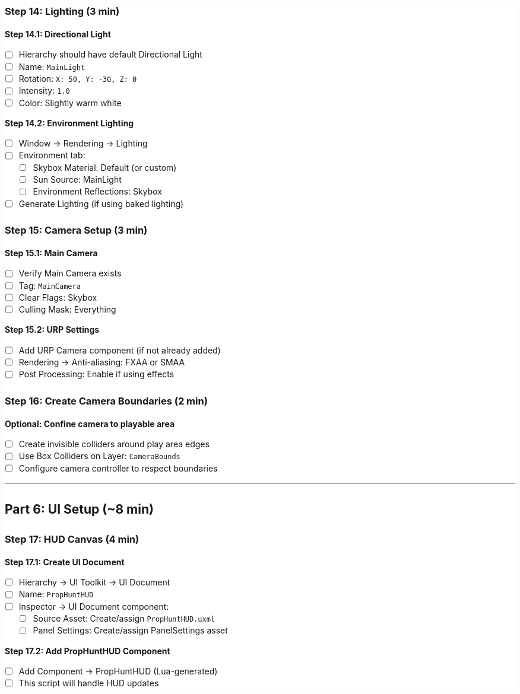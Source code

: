 ### Step 14: Lighting (3 min)

**Step 14.1: Directional Light**
- [ ] Hierarchy should have default Directional Light
- [ ] Name: `MainLight`
- [ ] Rotation: `X: 50, Y: -30, Z: 0`
- [ ] Intensity: `1.0`
- [ ] Color: Slightly warm white

**Step 14.2: Environment Lighting**
- [ ] Window → Rendering → Lighting
- [ ] Environment tab:
  - [ ] Skybox Material: Default (or custom)
  - [ ] Sun Source: MainLight
  - [ ] Environment Reflections: Skybox
- [ ] Generate Lighting (if using baked lighting)

### Step 15: Camera Setup (3 min)

**Step 15.1: Main Camera**
- [ ] Verify Main Camera exists
- [ ] Tag: `MainCamera`
- [ ] Clear Flags: Skybox
- [ ] Culling Mask: Everything

**Step 15.2: URP Settings**
- [ ] Add URP Camera component (if not already added)
- [ ] Rendering → Anti-aliasing: FXAA or SMAA
- [ ] Post Processing: Enable if using effects

### Step 16: Create Camera Boundaries (2 min)

**Optional: Confine camera to playable area**
- [ ] Create invisible colliders around play area edges
- [ ] Use Box Colliders on Layer: `CameraBounds`
- [ ] Configure camera controller to respect boundaries

---

## Part 6: UI Setup (~8 min)

### Step 17: HUD Canvas (4 min)

**Step 17.1: Create UI Document**
- [ ] Hierarchy → UI Toolkit → UI Document
- [ ] Name: `PropHuntHUD`
- [ ] Inspector → UI Document component:
  - [ ] Source Asset: Create/assign `PropHuntHUD.uxml`
  - [ ] Panel Settings: Create/assign PanelSettings asset

**Step 17.2: Add PropHuntHUD Component**
- [ ] Add Component → PropHuntHUD (Lua-generated)
- [ ] This script will handle HUD updates
